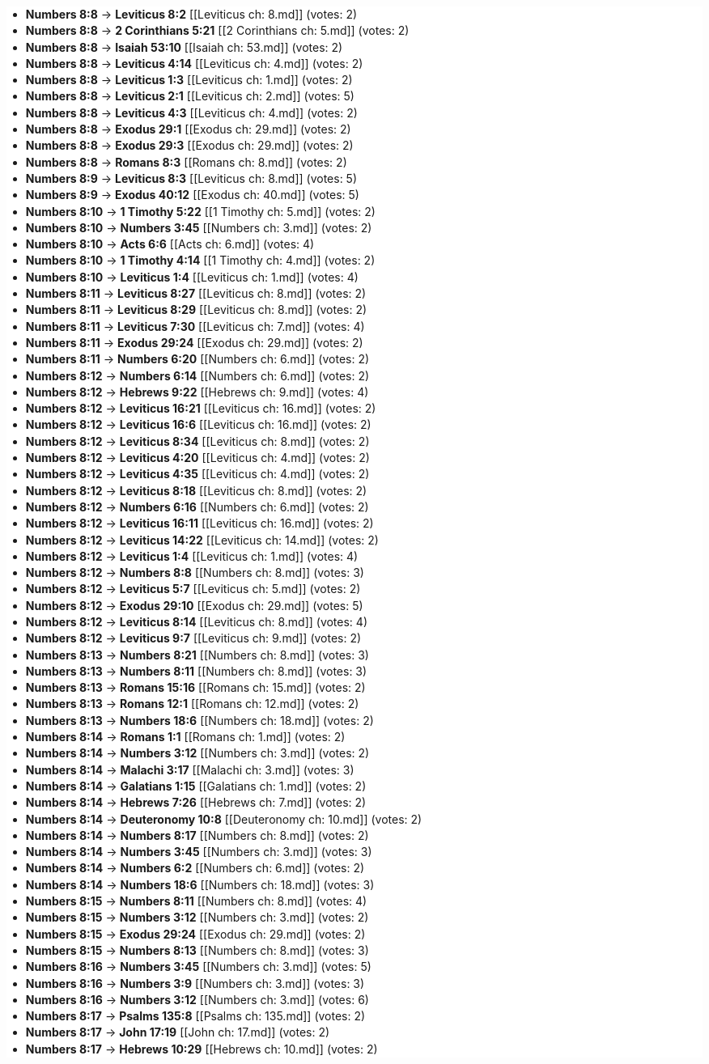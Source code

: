 - **Numbers 8:8** → **Leviticus 8:2** [[Leviticus ch: 8.md]] (votes: 2)
- **Numbers 8:8** → **2 Corinthians 5:21** [[2 Corinthians ch: 5.md]] (votes: 2)
- **Numbers 8:8** → **Isaiah 53:10** [[Isaiah ch: 53.md]] (votes: 2)
- **Numbers 8:8** → **Leviticus 4:14** [[Leviticus ch: 4.md]] (votes: 2)
- **Numbers 8:8** → **Leviticus 1:3** [[Leviticus ch: 1.md]] (votes: 2)
- **Numbers 8:8** → **Leviticus 2:1** [[Leviticus ch: 2.md]] (votes: 5)
- **Numbers 8:8** → **Leviticus 4:3** [[Leviticus ch: 4.md]] (votes: 2)
- **Numbers 8:8** → **Exodus 29:1** [[Exodus ch: 29.md]] (votes: 2)
- **Numbers 8:8** → **Exodus 29:3** [[Exodus ch: 29.md]] (votes: 2)
- **Numbers 8:8** → **Romans 8:3** [[Romans ch: 8.md]] (votes: 2)
- **Numbers 8:9** → **Leviticus 8:3** [[Leviticus ch: 8.md]] (votes: 5)
- **Numbers 8:9** → **Exodus 40:12** [[Exodus ch: 40.md]] (votes: 5)
- **Numbers 8:10** → **1 Timothy 5:22** [[1 Timothy ch: 5.md]] (votes: 2)
- **Numbers 8:10** → **Numbers 3:45** [[Numbers ch: 3.md]] (votes: 2)
- **Numbers 8:10** → **Acts 6:6** [[Acts ch: 6.md]] (votes: 4)
- **Numbers 8:10** → **1 Timothy 4:14** [[1 Timothy ch: 4.md]] (votes: 2)
- **Numbers 8:10** → **Leviticus 1:4** [[Leviticus ch: 1.md]] (votes: 4)
- **Numbers 8:11** → **Leviticus 8:27** [[Leviticus ch: 8.md]] (votes: 2)
- **Numbers 8:11** → **Leviticus 8:29** [[Leviticus ch: 8.md]] (votes: 2)
- **Numbers 8:11** → **Leviticus 7:30** [[Leviticus ch: 7.md]] (votes: 4)
- **Numbers 8:11** → **Exodus 29:24** [[Exodus ch: 29.md]] (votes: 2)
- **Numbers 8:11** → **Numbers 6:20** [[Numbers ch: 6.md]] (votes: 2)
- **Numbers 8:12** → **Numbers 6:14** [[Numbers ch: 6.md]] (votes: 2)
- **Numbers 8:12** → **Hebrews 9:22** [[Hebrews ch: 9.md]] (votes: 4)
- **Numbers 8:12** → **Leviticus 16:21** [[Leviticus ch: 16.md]] (votes: 2)
- **Numbers 8:12** → **Leviticus 16:6** [[Leviticus ch: 16.md]] (votes: 2)
- **Numbers 8:12** → **Leviticus 8:34** [[Leviticus ch: 8.md]] (votes: 2)
- **Numbers 8:12** → **Leviticus 4:20** [[Leviticus ch: 4.md]] (votes: 2)
- **Numbers 8:12** → **Leviticus 4:35** [[Leviticus ch: 4.md]] (votes: 2)
- **Numbers 8:12** → **Leviticus 8:18** [[Leviticus ch: 8.md]] (votes: 2)
- **Numbers 8:12** → **Numbers 6:16** [[Numbers ch: 6.md]] (votes: 2)
- **Numbers 8:12** → **Leviticus 16:11** [[Leviticus ch: 16.md]] (votes: 2)
- **Numbers 8:12** → **Leviticus 14:22** [[Leviticus ch: 14.md]] (votes: 2)
- **Numbers 8:12** → **Leviticus 1:4** [[Leviticus ch: 1.md]] (votes: 4)
- **Numbers 8:12** → **Numbers 8:8** [[Numbers ch: 8.md]] (votes: 3)
- **Numbers 8:12** → **Leviticus 5:7** [[Leviticus ch: 5.md]] (votes: 2)
- **Numbers 8:12** → **Exodus 29:10** [[Exodus ch: 29.md]] (votes: 5)
- **Numbers 8:12** → **Leviticus 8:14** [[Leviticus ch: 8.md]] (votes: 4)
- **Numbers 8:12** → **Leviticus 9:7** [[Leviticus ch: 9.md]] (votes: 2)
- **Numbers 8:13** → **Numbers 8:21** [[Numbers ch: 8.md]] (votes: 3)
- **Numbers 8:13** → **Numbers 8:11** [[Numbers ch: 8.md]] (votes: 3)
- **Numbers 8:13** → **Romans 15:16** [[Romans ch: 15.md]] (votes: 2)
- **Numbers 8:13** → **Romans 12:1** [[Romans ch: 12.md]] (votes: 2)
- **Numbers 8:13** → **Numbers 18:6** [[Numbers ch: 18.md]] (votes: 2)
- **Numbers 8:14** → **Romans 1:1** [[Romans ch: 1.md]] (votes: 2)
- **Numbers 8:14** → **Numbers 3:12** [[Numbers ch: 3.md]] (votes: 2)
- **Numbers 8:14** → **Malachi 3:17** [[Malachi ch: 3.md]] (votes: 3)
- **Numbers 8:14** → **Galatians 1:15** [[Galatians ch: 1.md]] (votes: 2)
- **Numbers 8:14** → **Hebrews 7:26** [[Hebrews ch: 7.md]] (votes: 2)
- **Numbers 8:14** → **Deuteronomy 10:8** [[Deuteronomy ch: 10.md]] (votes: 2)
- **Numbers 8:14** → **Numbers 8:17** [[Numbers ch: 8.md]] (votes: 2)
- **Numbers 8:14** → **Numbers 3:45** [[Numbers ch: 3.md]] (votes: 3)
- **Numbers 8:14** → **Numbers 6:2** [[Numbers ch: 6.md]] (votes: 2)
- **Numbers 8:14** → **Numbers 18:6** [[Numbers ch: 18.md]] (votes: 3)
- **Numbers 8:15** → **Numbers 8:11** [[Numbers ch: 8.md]] (votes: 4)
- **Numbers 8:15** → **Numbers 3:12** [[Numbers ch: 3.md]] (votes: 2)
- **Numbers 8:15** → **Exodus 29:24** [[Exodus ch: 29.md]] (votes: 2)
- **Numbers 8:15** → **Numbers 8:13** [[Numbers ch: 8.md]] (votes: 3)
- **Numbers 8:16** → **Numbers 3:45** [[Numbers ch: 3.md]] (votes: 5)
- **Numbers 8:16** → **Numbers 3:9** [[Numbers ch: 3.md]] (votes: 3)
- **Numbers 8:16** → **Numbers 3:12** [[Numbers ch: 3.md]] (votes: 6)
- **Numbers 8:17** → **Psalms 135:8** [[Psalms ch: 135.md]] (votes: 2)
- **Numbers 8:17** → **John 17:19** [[John ch: 17.md]] (votes: 2)
- **Numbers 8:17** → **Hebrews 10:29** [[Hebrews ch: 10.md]] (votes: 2)
